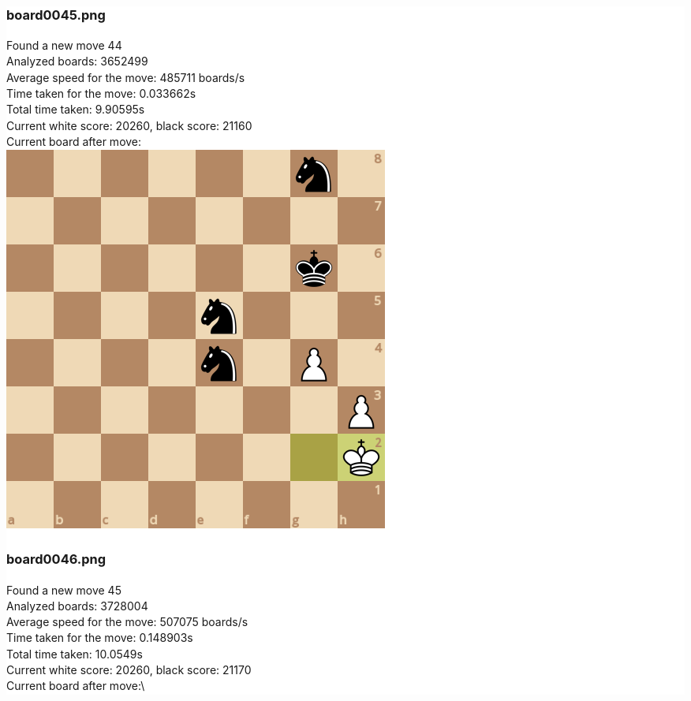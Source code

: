 ### board0045.png

Found a new move 44\
Analyzed boards: 3652499\
Average speed for the move: 485711 boards/s\
Time taken for the move: 0.033662s\
Total time taken: 9.90595s\
Current white score: 20260, black score: 21160\
Current board after move:\
![board0045.png](images/board0045.png)

### board0046.png

Found a new move 45\
Analyzed boards: 3728004\
Average speed for the move: 507075 boards/s\
Time taken for the move: 0.148903s\
Total time taken: 10.0549s\
Current white score: 20260, black score: 21170\
Current board after move:\
